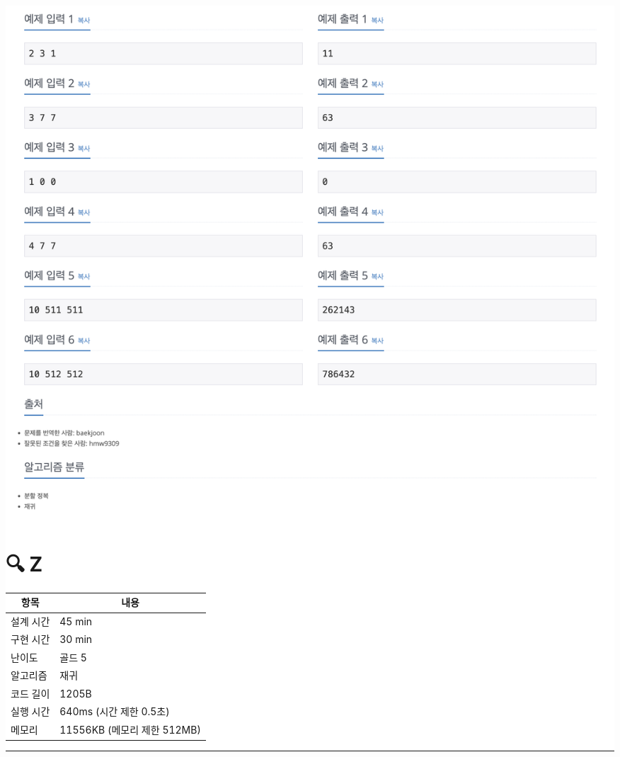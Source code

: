 <img src="./assets/photo3.png" width="100%" />

# 🔍 Z

| 항목      | 내용                     |
| --------- |------------------------|
| 설계 시간 | 45 min                 |
| 구현 시간 | 30 min                 |
| 난이도    | 골드 5                   |
| 알고리즘  | 재귀                     |
| 코드 길이 | 1205B                  |
| 실행 시간 | 640ms (시간 제한 0.5초)     |
| 메모리    | 11556KB (메모리 제한 512MB) |

---